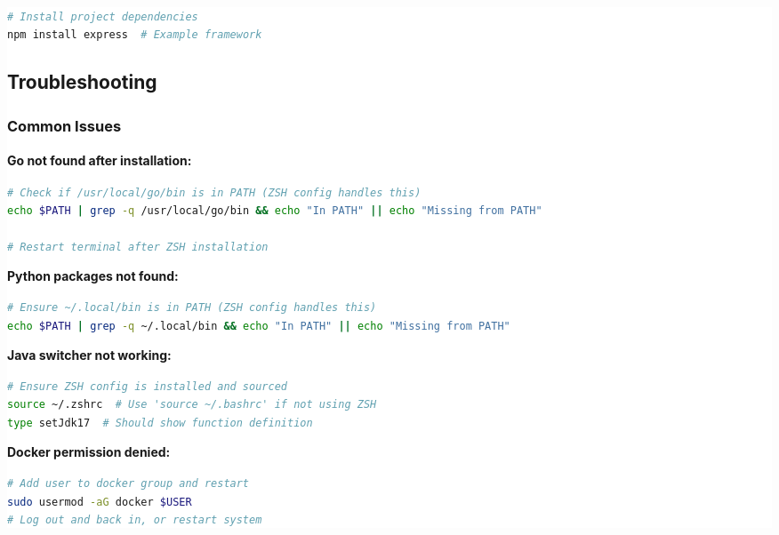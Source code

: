 ```bash
# Install project dependencies
npm install express  # Example framework
```

## Troubleshooting

### Common Issues

**Go not found after installation:**
```bash
# Check if /usr/local/go/bin is in PATH (ZSH config handles this)
echo $PATH | grep -q /usr/local/go/bin && echo "In PATH" || echo "Missing from PATH"

# Restart terminal after ZSH installation
```

**Python packages not found:**
```bash
# Ensure ~/.local/bin is in PATH (ZSH config handles this)
echo $PATH | grep -q ~/.local/bin && echo "In PATH" || echo "Missing from PATH"
```

**Java switcher not working:**
```bash
# Ensure ZSH config is installed and sourced
source ~/.zshrc  # Use 'source ~/.bashrc' if not using ZSH
type setJdk17  # Should show function definition
```

**Docker permission denied:**
```bash
# Add user to docker group and restart
sudo usermod -aG docker $USER
# Log out and back in, or restart system
```
